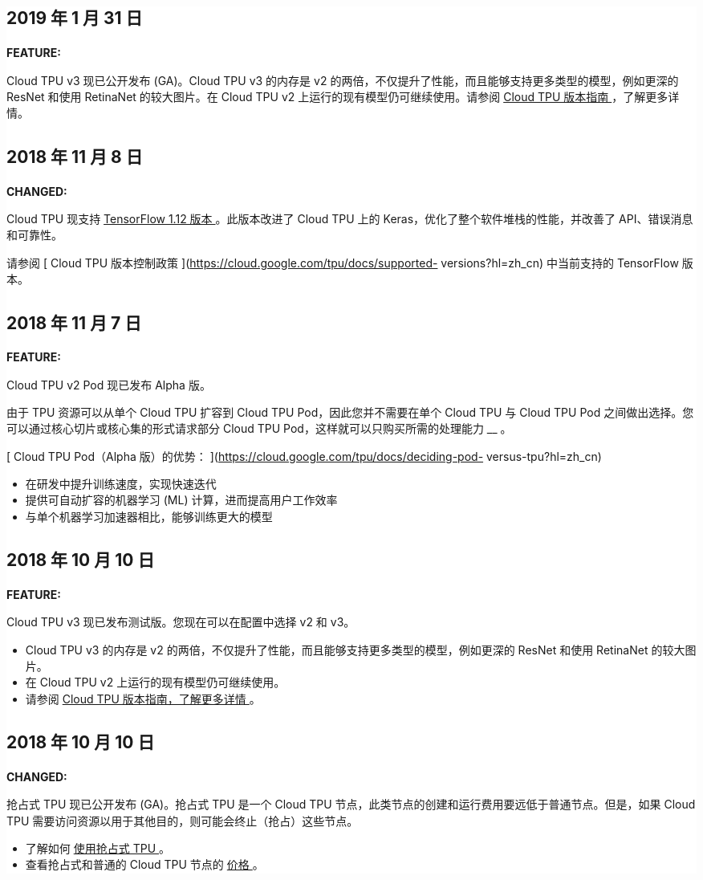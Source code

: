 ##  2019 年 1 月 31 日

**FEATURE:**

Cloud TPU v3 现已公开发布 (GA)。Cloud TPU v3 的内存是 v2 的两倍，不仅提升了性能，而且能够支持更多类型的模型，例如更深的
ResNet 和使用 RetinaNet 的较大图片。在 Cloud TPU v2 上运行的现有模型仍可继续使用。请参阅 [ Cloud TPU 版本指南
](https://cloud.google.com/tpu/docs/deciding-tpu-version?hl=zh_cn) ，了解更多详情。

##  2018 年 11 月 8 日

**CHANGED:**

Cloud TPU 现支持 [ TensorFlow 1.12 版本
](https://www.tensorflow.org/versions/r1.12/api_docs/?hl=zh_cn) 。此版本改进了 Cloud
TPU 上的 Keras，优化了整个软件堆栈的性能，并改善了 API、错误消息和可靠性。

请参阅 [ Cloud TPU 版本控制政策 ](https://cloud.google.com/tpu/docs/supported-
versions?hl=zh_cn) 中当前支持的 TensorFlow 版本。

##  2018 年 11 月 7 日

**FEATURE:**

Cloud TPU v2 Pod 现已发布 Alpha 版。

由于 TPU 资源可以从单个 Cloud TPU 扩容到 Cloud TPU Pod，因此您并不需要在单个 Cloud TPU 与 Cloud TPU
Pod 之间做出选择。您可以通过核心切片或核心集的形式请求部分 Cloud TPU Pod，这样就可以只购买所需的处理能力 __ 。

[ Cloud TPU Pod（Alpha 版）的优势： ](https://cloud.google.com/tpu/docs/deciding-pod-
versus-tpu?hl=zh_cn)

  * 在研发中提升训练速度，实现快速迭代 
  * 提供可自动扩容的机器学习 (ML) 计算，进而提高用户工作效率 
  * 与单个机器学习加速器相比，能够训练更大的模型 

##  2018 年 10 月 10 日

**FEATURE:**

Cloud TPU v3 现已发布测试版。您现在可以在配置中选择 v2 和 v3。

  * Cloud TPU v3 的内存是 v2 的两倍，不仅提升了性能，而且能够支持更多类型的模型，例如更深的 ResNet 和使用 RetinaNet 的较大图片。 
  * 在 Cloud TPU v2 上运行的现有模型仍可继续使用。 
  * 请参阅 [ Cloud TPU 版本指南，了解更多详情 ](https://cloud.google.com/tpu/docs/deciding-tpu-version?hl=zh_cn) 。 

##  2018 年 10 月 10 日

**CHANGED:**

抢占式 TPU 现已公开发布 (GA)。抢占式 TPU 是一个 Cloud TPU 节点，此类节点的创建和运行费用要远低于普通节点。但是，如果 Cloud
TPU 需要访问资源以用于其他目的，则可能会终止（抢占）这些节点。

  * 了解如何 [ 使用抢占式 TPU ](https://cloud.google.com/tpu/docs/preemptible?hl=zh_cn) 。 
  * 查看抢占式和普通的 Cloud TPU 节点的 [ 价格 ](https://cloud.google.com/tpu/docs/pricing?hl=zh_cn) 。 
